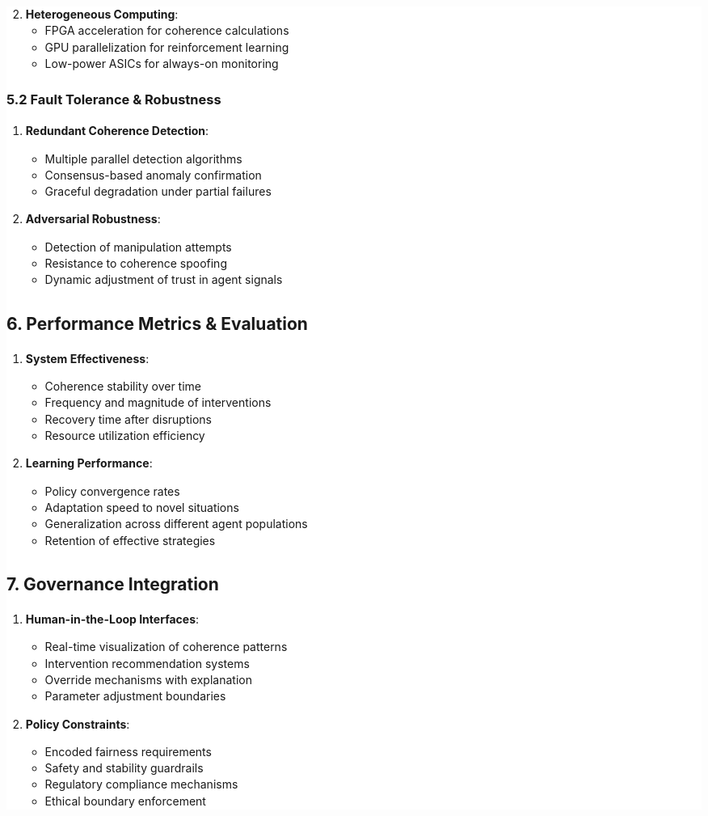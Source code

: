 2. **Heterogeneous Computing**:
   - FPGA acceleration for coherence calculations
   - GPU parallelization for reinforcement learning
   - Low-power ASICs for always-on monitoring

### 5.2 Fault Tolerance & Robustness

1. **Redundant Coherence Detection**:
   - Multiple parallel detection algorithms
   - Consensus-based anomaly confirmation
   - Graceful degradation under partial failures

2. **Adversarial Robustness**:
   - Detection of manipulation attempts
   - Resistance to coherence spoofing
   - Dynamic adjustment of trust in agent signals

## 6. Performance Metrics & Evaluation

1. **System Effectiveness**:
   - Coherence stability over time
   - Frequency and magnitude of interventions
   - Recovery time after disruptions
   - Resource utilization efficiency

2. **Learning Performance**:
   - Policy convergence rates
   - Adaptation speed to novel situations
   - Generalization across different agent populations
   - Retention of effective strategies

## 7. Governance Integration

1. **Human-in-the-Loop Interfaces**:
   - Real-time visualization of coherence patterns
   - Intervention recommendation systems
   - Override mechanisms with explanation
   - Parameter adjustment boundaries

2. **Policy Constraints**:
   - Encoded fairness requirements
   - Safety and stability guardrails
   - Regulatory compliance mechanisms
   - Ethical boundary enforcement
